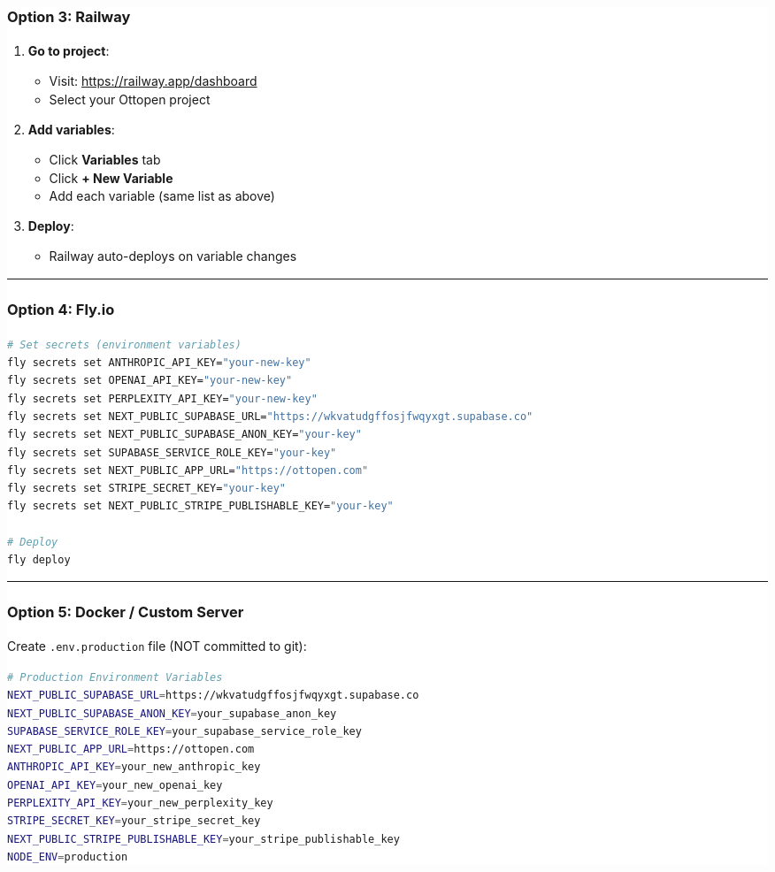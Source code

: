 ### Option 3: Railway

1. **Go to project**:
   - Visit: https://railway.app/dashboard
   - Select your Ottopen project

2. **Add variables**:
   - Click **Variables** tab
   - Click **+ New Variable**
   - Add each variable (same list as above)

3. **Deploy**:
   - Railway auto-deploys on variable changes

---

### Option 4: Fly.io

```bash
# Set secrets (environment variables)
fly secrets set ANTHROPIC_API_KEY="your-new-key"
fly secrets set OPENAI_API_KEY="your-new-key"
fly secrets set PERPLEXITY_API_KEY="your-new-key"
fly secrets set NEXT_PUBLIC_SUPABASE_URL="https://wkvatudgffosjfwqyxgt.supabase.co"
fly secrets set NEXT_PUBLIC_SUPABASE_ANON_KEY="your-key"
fly secrets set SUPABASE_SERVICE_ROLE_KEY="your-key"
fly secrets set NEXT_PUBLIC_APP_URL="https://ottopen.com"
fly secrets set STRIPE_SECRET_KEY="your-key"
fly secrets set NEXT_PUBLIC_STRIPE_PUBLISHABLE_KEY="your-key"

# Deploy
fly deploy
```

---

### Option 5: Docker / Custom Server

Create `.env.production` file (NOT committed to git):

```bash
# Production Environment Variables
NEXT_PUBLIC_SUPABASE_URL=https://wkvatudgffosjfwqyxgt.supabase.co
NEXT_PUBLIC_SUPABASE_ANON_KEY=your_supabase_anon_key
SUPABASE_SERVICE_ROLE_KEY=your_supabase_service_role_key
NEXT_PUBLIC_APP_URL=https://ottopen.com
ANTHROPIC_API_KEY=your_new_anthropic_key
OPENAI_API_KEY=your_new_openai_key
PERPLEXITY_API_KEY=your_new_perplexity_key
STRIPE_SECRET_KEY=your_stripe_secret_key
NEXT_PUBLIC_STRIPE_PUBLISHABLE_KEY=your_stripe_publishable_key
NODE_ENV=production
```
